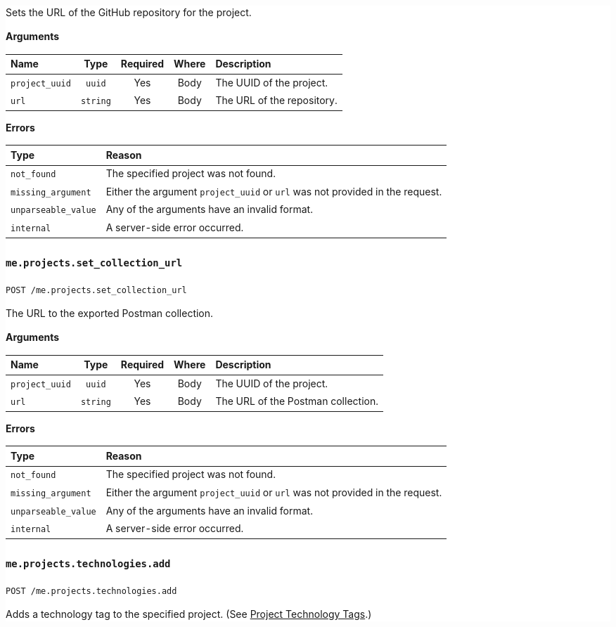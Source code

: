 Sets the URL of the GitHub repository for the project.

**Arguments**

| Name           |   Type   | Required | Where | Description                |
|:---------------|:--------:|:--------:|:-----:|:---------------------------|
| `project_uuid` |  `uuid`  |   Yes    | Body  | The UUID of the project.   |
| `url`          | `string` |   Yes    | Body  | The URL of the repository. |

**Errors**

| Type                | Reason                                                                       |
|:--------------------|:-----------------------------------------------------------------------------|
| `not_found`         | The specified project was not found.                                         |
| `missing_argument`  | Either the argument `project_uuid` or `url` was not provided in the request. |
| `unparseable_value` | Any of the arguments have an invalid format.                                 |
| `internal`          | A server-side error occurred.                                                |

### `me.projects.set_collection_url`

```http
POST /me.projects.set_collection_url
```

The URL to the exported Postman collection.

**Arguments**

| Name           |   Type   | Required | Where | Description                        |
|:---------------|:--------:|:--------:|:-----:|:-----------------------------------|
| `project_uuid` |  `uuid`  |   Yes    | Body  | The UUID of the project.           |
| `url`          | `string` |   Yes    | Body  | The URL of the Postman collection. |

**Errors**

| Type                | Reason                                                                       |
|:--------------------|:-----------------------------------------------------------------------------|
| `not_found`         | The specified project was not found.                                         |
| `missing_argument`  | Either the argument `project_uuid` or `url` was not provided in the request. |
| `unparseable_value` | Any of the arguments have an invalid format.                                 |
| `internal`          | A server-side error occurred.                                                |

### `me.projects.technologies.add`

```http
POST /me.projects.technologies.add
```

Adds a technology tag to the specified project. (See [Project Technology Tags](#project-technology-tags).)
